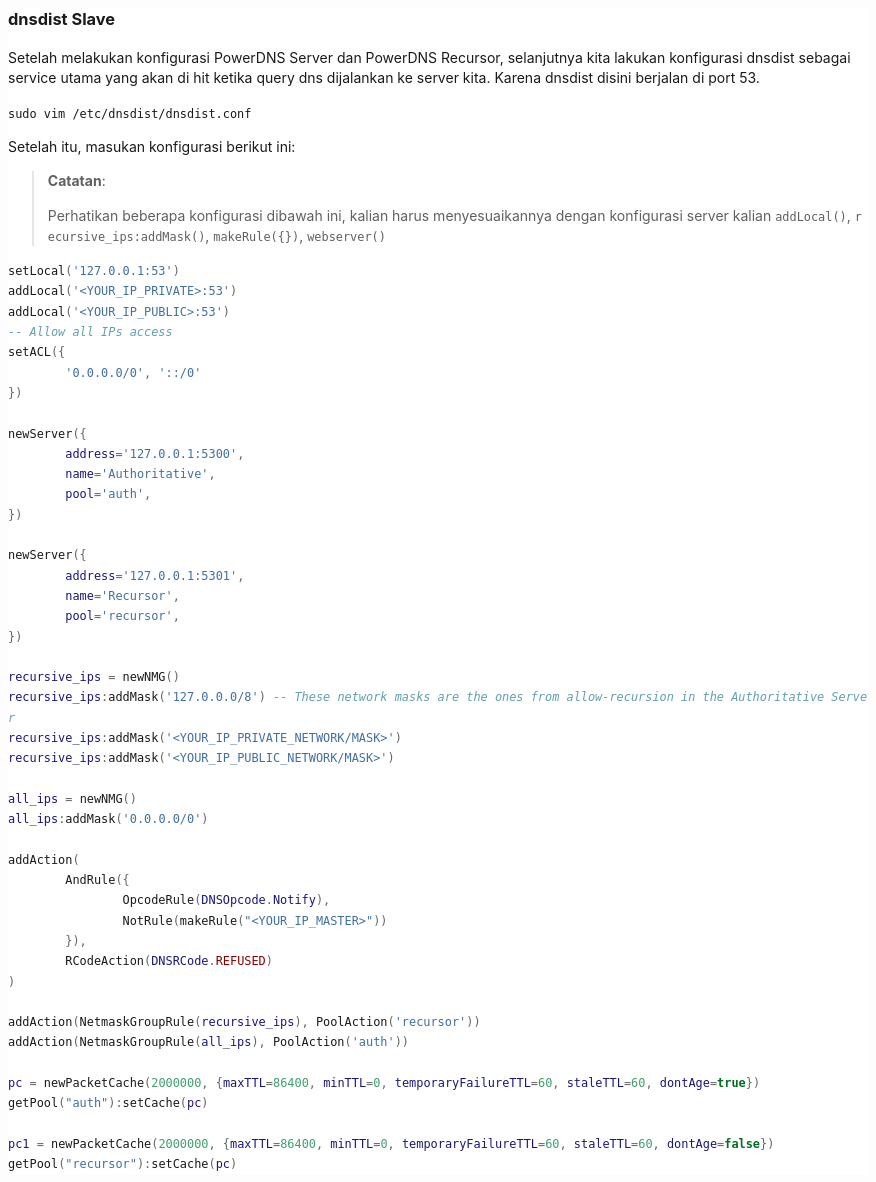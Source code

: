 ### dnsdist Slave

Setelah melakukan konfigurasi PowerDNS Server dan PowerDNS Recursor, selanjutnya kita lakukan konfigurasi dnsdist sebagai service utama yang akan di hit ketika query dns dijalankan ke server kita. Karena dnsdist disini berjalan di port 53.

```shell
sudo vim /etc/dnsdist/dnsdist.conf
```

Setelah itu, masukan konfigurasi berikut ini:

> **Catatan**:
>
> Perhatikan beberapa konfigurasi dibawah ini, kalian harus menyesuaikannya dengan konfigurasi server kalian
> `addLocal()`, `recursive_ips:addMask()`, `makeRule({})`, `webserver()`

```lua
setLocal('127.0.0.1:53')
addLocal('<YOUR_IP_PRIVATE>:53')
addLocal('<YOUR_IP_PUBLIC>:53')
-- Allow all IPs access
setACL({
        '0.0.0.0/0', '::/0'
})

newServer({
        address='127.0.0.1:5300',
        name='Authoritative',
        pool='auth',
})

newServer({
        address='127.0.0.1:5301',
        name='Recursor',
        pool='recursor',
})

recursive_ips = newNMG()
recursive_ips:addMask('127.0.0.0/8') -- These network masks are the ones from allow-recursion in the Authoritative Server
recursive_ips:addMask('<YOUR_IP_PRIVATE_NETWORK/MASK>')
recursive_ips:addMask('<YOUR_IP_PUBLIC_NETWORK/MASK>')

all_ips = newNMG()
all_ips:addMask('0.0.0.0/0')

addAction(
        AndRule({
                OpcodeRule(DNSOpcode.Notify),
                NotRule(makeRule("<YOUR_IP_MASTER>"))
        }),
        RCodeAction(DNSRCode.REFUSED)
)

addAction(NetmaskGroupRule(recursive_ips), PoolAction('recursor'))
addAction(NetmaskGroupRule(all_ips), PoolAction('auth'))

pc = newPacketCache(2000000, {maxTTL=86400, minTTL=0, temporaryFailureTTL=60, staleTTL=60, dontAge=true})
getPool("auth"):setCache(pc)

pc1 = newPacketCache(2000000, {maxTTL=86400, minTTL=0, temporaryFailureTTL=60, staleTTL=60, dontAge=false})
getPool("recursor"):setCache(pc)
```